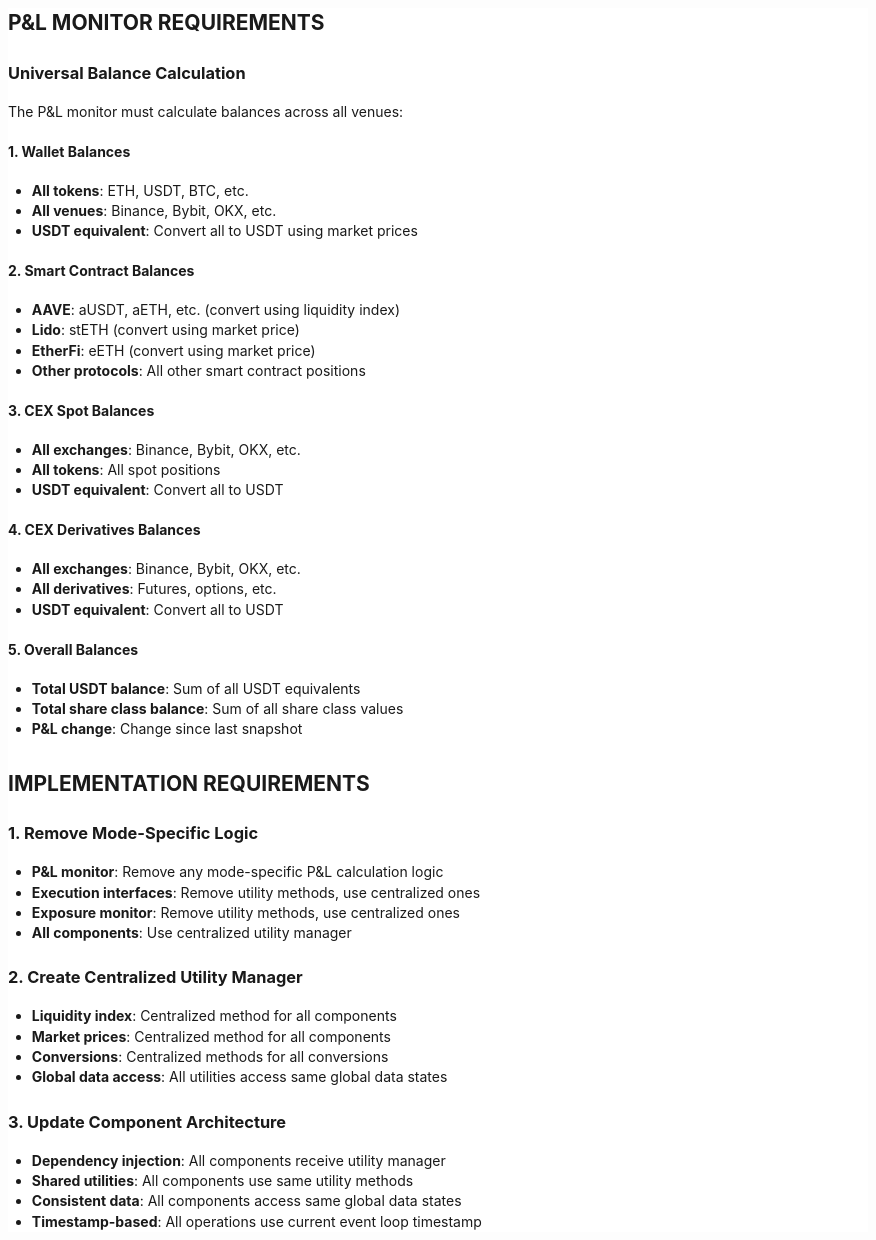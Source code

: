 ## P&L MONITOR REQUIREMENTS

### Universal Balance Calculation
The P&L monitor must calculate balances across all venues:

#### 1. Wallet Balances
- **All tokens**: ETH, USDT, BTC, etc.
- **All venues**: Binance, Bybit, OKX, etc.
- **USDT equivalent**: Convert all to USDT using market prices

#### 2. Smart Contract Balances
- **AAVE**: aUSDT, aETH, etc. (convert using liquidity index)
- **Lido**: stETH (convert using market price)
- **EtherFi**: eETH (convert using market price)
- **Other protocols**: All other smart contract positions

#### 3. CEX Spot Balances
- **All exchanges**: Binance, Bybit, OKX, etc.
- **All tokens**: All spot positions
- **USDT equivalent**: Convert all to USDT

#### 4. CEX Derivatives Balances
- **All exchanges**: Binance, Bybit, OKX, etc.
- **All derivatives**: Futures, options, etc.
- **USDT equivalent**: Convert all to USDT

#### 5. Overall Balances
- **Total USDT balance**: Sum of all USDT equivalents
- **Total share class balance**: Sum of all share class values
- **P&L change**: Change since last snapshot

## IMPLEMENTATION REQUIREMENTS

### 1. Remove Mode-Specific Logic
- **P&L monitor**: Remove any mode-specific P&L calculation logic
- **Execution interfaces**: Remove utility methods, use centralized ones
- **Exposure monitor**: Remove utility methods, use centralized ones
- **All components**: Use centralized utility manager

### 2. Create Centralized Utility Manager
- **Liquidity index**: Centralized method for all components
- **Market prices**: Centralized method for all components
- **Conversions**: Centralized methods for all conversions
- **Global data access**: All utilities access same global data states

### 3. Update Component Architecture
- **Dependency injection**: All components receive utility manager
- **Shared utilities**: All components use same utility methods
- **Consistent data**: All components access same global data states
- **Timestamp-based**: All operations use current event loop timestamp
